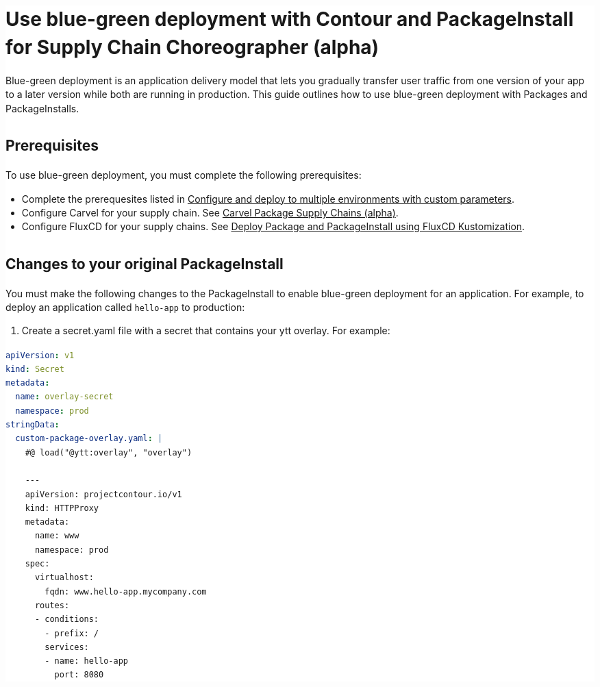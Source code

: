 # Use blue-green deployment with Contour and PackageInstall for Supply Chain Choreographer (alpha)

Blue-green deployment is an application delivery model that lets you gradually transfer
user traffic from one version of your app to a later version while both are
running in production. This guide outlines how to use blue-green
deployment with Packages and PackageInstalls.

## Prerequisites

To use blue-green deployment, you must complete the following prerequisites:

- Complete the prerequesites listed in [Configure and deploy to multiple environments with custom parameters](./config-deploy-multi-env.hbs.md).
- Configure Carvel for your supply chain. See [Carvel Package Supply Chains (alpha)](./carvel-package-supply-chain.hbs.md).
- Configure FluxCD for your supply chains. See [Deploy Package and PackageInstall using FluxCD Kustomization](./delivery-with-flux.hbs.md).

## Changes to your original PackageInstall

You must make the following changes to the PackageInstall to enable blue-green deployment for an application. For example, to deploy an application called `hello-app` to production:

1. Create a secret.yaml file with a secret that contains your ytt overlay. For example:

  ```yaml
  apiVersion: v1
  kind: Secret
  metadata:
    name: overlay-secret
    namespace: prod
  stringData:
    custom-package-overlay.yaml: |
      #@ load("@ytt:overlay", "overlay")

      ---
      apiVersion: projectcontour.io/v1
      kind: HTTPProxy
      metadata:
        name: www
        namespace: prod
      spec:
        virtualhost:
          fqdn: www.hello-app.mycompany.com
        routes:
        - conditions:
          - prefix: /
          services:
          - name: hello-app
            port: 8080
  ```
